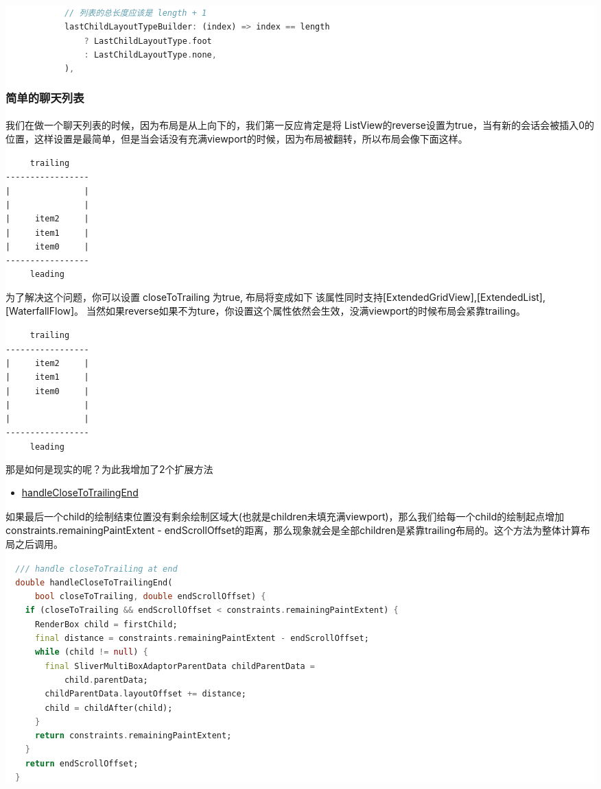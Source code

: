 ```dart
            // 列表的总长度应该是 length + 1
            lastChildLayoutTypeBuilder: (index) => index == length
                ? LastChildLayoutType.foot
                : LastChildLayoutType.none,
            ),
```

### 简单的聊天列表

我们在做一个聊天列表的时候，因为布局是从上向下的，我们第一反应肯定是将
ListView的reverse设置为true，当有新的会话会被插入0的位置，这样设置是最简单，但是当会话没有充满viewport的时候，因为布局被翻转，所以布局会像下面这样。

```
     trailing
-----------------
|               |
|               |
|     item2     |
|     item1     |
|     item0     |
-----------------
     leading
```     

为了解决这个问题，你可以设置 closeToTrailing 为true, 布局将变成如下
该属性同时支持[ExtendedGridView],[ExtendedList],[WaterfallFlow]。
当然如果reverse如果不为ture，你设置这个属性依然会生效，没满viewport的时候布局会紧靠trailing。

```
     trailing
-----------------
|     item2     |
|     item1     |
|     item0     |
|               |
|               |
-----------------
     leading
```     

那是如何是现实的呢？为此我增加了2个扩展方法

* [handleCloseToTrailingEnd](https://github.com/fluttercandies/extended_list_library/blob/master/lib/src/extended_list_library.dart#L155)

如果最后一个child的绘制结束位置没有剩余绘制区域大(也就是children未填充满viewport)，那么我们给每一个child的绘制起点增加constraints.remainingPaintExtent - endScrollOffset的距离，那么现象就会是全部children是紧靠trailing布局的。这个方法为整体计算布局之后调用。

``` dart
  /// handle closeToTrailing at end
  double handleCloseToTrailingEnd(
      bool closeToTrailing, double endScrollOffset) {
    if (closeToTrailing && endScrollOffset < constraints.remainingPaintExtent) {
      RenderBox child = firstChild;
      final distance = constraints.remainingPaintExtent - endScrollOffset;
      while (child != null) {
        final SliverMultiBoxAdaptorParentData childParentData =
            child.parentData;
        childParentData.layoutOffset += distance;
        child = childAfter(child);
      }
      return constraints.remainingPaintExtent;
    }
    return endScrollOffset;
  }
```